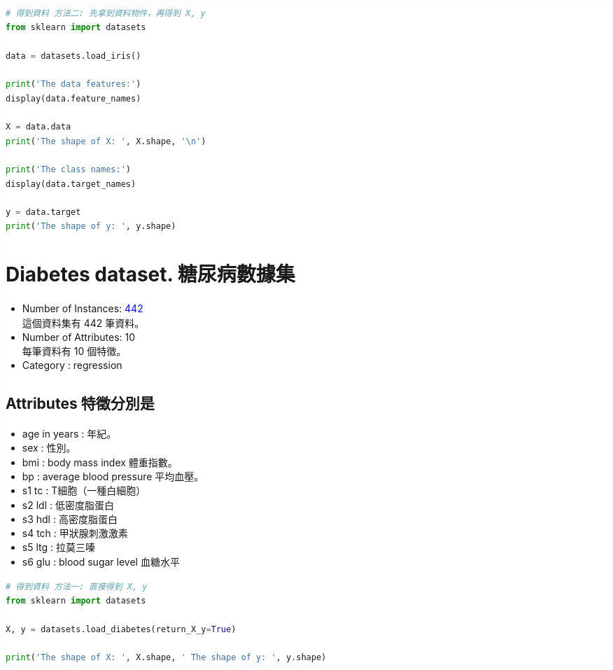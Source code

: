 
```python 
# 得到資料 方法二: 先拿到資料物件，再得到 X, y
from sklearn import datasets

data = datasets.load_iris()

print('The data features:')
display(data.feature_names)

X = data.data
print('The shape of X: ', X.shape, '\n')

print('The class names:')
display(data.target_names)

y = data.target
print('The shape of y: ', y.shape)
```


# Diabetes dataset. 糖尿病數據集

* Number of Instances: <font color=#0000FF>$442$</font> <br>
  這個資料集有 $442$ 筆資料。
* Number of Attributes: 10 <br>
  每筆資料有 $10$ 個特徵。
* Category : regression


## Attributes 特徵分別是

- age in years : 年紀。
- sex : 性別。
- bmi : body mass index 體重指數。
- bp : average blood pressure 平均血壓。
- s1 tc : T細胞（一種白細胞）
- s2 ldl : 低密度脂蛋白
- s3 hdl : 高密度脂蛋白
- s4 tch : 甲狀腺刺激激素
- s5 ltg : 拉莫三嗪
- s6 glu : blood sugar level 血糖水平




```python 
# 得到資料 方法一: 直接得到 X, y 
from sklearn import datasets

X, y = datasets.load_diabetes(return_X_y=True)

print('The shape of X: ', X.shape, ' The shape of y: ', y.shape)

```
